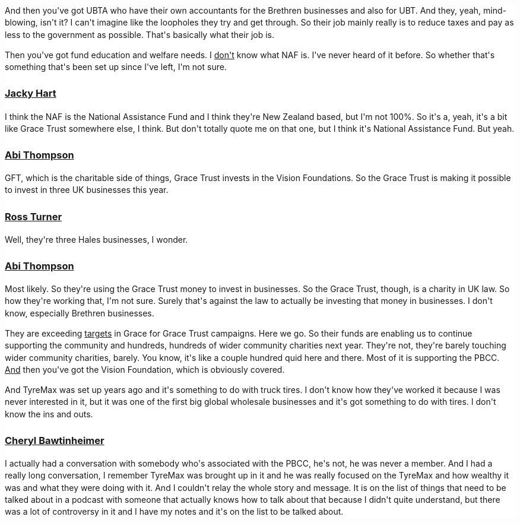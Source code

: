 And then you've got UBTA who have their own accountants for the Brethren businesses and also for UBT. And they, yeah, mind-blowing, isn't it? I can't imagine like the loopholes they try and get through. So their job mainly really is to reduce taxes and pay as less to the government as possible. That's basically what their job is.

Then you've got fund education and welfare needs. I [don't](https://www.youtube.com/watch?v=7vFIa7Mic-w&t=3646s) know what NAF is. I've never heard of it before. So whether that's something that's been set up since I've left, I'm not sure.

### [**Jacky Hart**](https://www.youtube.com/watch?v=7vFIa7Mic-w&t=3652s)

I think the NAF is the National Assistance Fund and I think they're New Zealand based, but I'm not 100%. So it's a, yeah, it's a bit like Grace Trust somewhere else, I think. But don't totally quote me on that one, but I think it's National Assistance Fund. But yeah.

### [**Abi Thompson**](https://www.youtube.com/watch?v=7vFIa7Mic-w&t=3667s)

GFT, which is the charitable side of things, Grace Trust invests in the Vision Foundations. So the Grace Trust is making it possible to invest in three UK businesses this year.

### [**Ross Turner**](https://www.youtube.com/watch?v=7vFIa7Mic-w&t=3689s)

Well, they're three Hales businesses, I wonder.

### [**Abi Thompson**](https://www.youtube.com/watch?v=7vFIa7Mic-w&t=3692s)

Most likely. So they're using the Grace Trust money to invest in businesses. So the Grace Trust, though, is a charity in UK law. So how they're working that, I'm not sure. Surely that's against the law to actually be investing that money in businesses. I don't know, especially Brethren businesses.

They are exceeding [targets](https://www.youtube.com/watch?v=7vFIa7Mic-w&t=3725s) in Grace for Grace Trust campaigns. Here we go. So their funds are enabling us to continue supporting the community and hundreds, hundreds of wider community charities next year. They're not, they're barely touching wider community charities, barely. You know, it's like a couple hundred quid here and there. Most of it is supporting the PBCC. [And](https://www.youtube.com/watch?v=7vFIa7Mic-w&t=3755s) then you've got the Vision Foundation, which is obviously covered.

And TyreMax was set up years ago and it's something to do with truck tires. I don't know how they've worked it because I was never interested in it, but it was one of the first big global wholesale businesses and it's got something to do with tires. I don't know the ins and outs.

### [**Cheryl Bawtinheimer**](https://www.youtube.com/watch?v=7vFIa7Mic-w&t=3778s)

I actually had a conversation with somebody who's associated with the PBCC, he's not, he was never a member. And I had a really long conversation, I remember TyreMax was brought up in it and he was really focused on the TyreMax and how wealthy it was and what they were doing with it. And I couldn't relay the whole story and message. It is on the list of things that need to be talked about in a podcast with someone that actually knows how to talk about that because I didn't quite understand, but there was a lot of controversy in it and I have my notes and it's on the list to be talked about.
